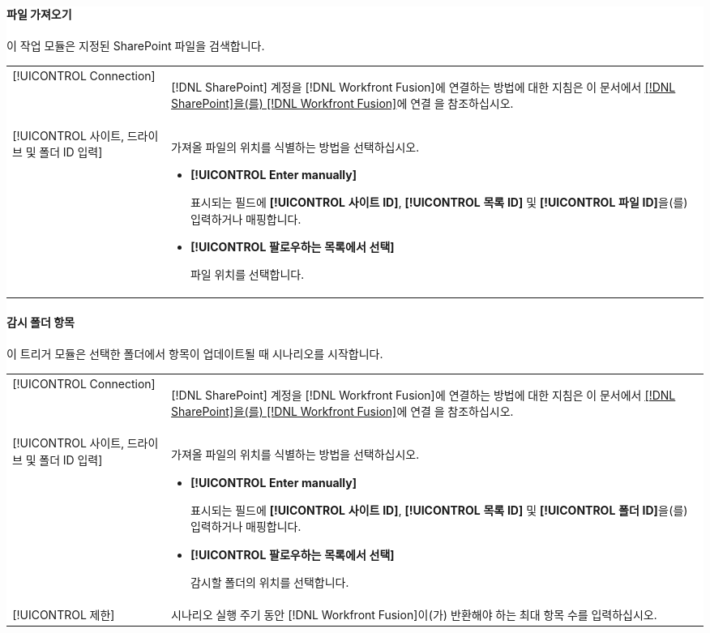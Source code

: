 #### 파일 가져오기

이 작업 모듈은 지정된 SharePoint 파일을 검색합니다.

<table style="table-layout:auto"> 
 <col> 
 <col> 
 <tbody> 
  <tr> 
   <td role="rowheader">[!UICONTROL Connection]</td> 
   <td> <p>[!DNL SharePoint] 계정을 [!DNL Workfront Fusion]에 연결하는 방법에 대한 지침은 이 문서에서 <a href="#connect-sharepoint-to-workfront-fusion" class="MCXref xref" data-mc-variable-override="">[!DNL SharePoint]을(를) [!DNL Workfront Fusion]</a>에 연결 을 참조하십시오.</p> </td> 
  </tr> 
  <tr> 
   <td role="rowheader">[!UICONTROL 사이트, 드라이브 및 폴더 ID 입력]</td> 
   <td> <p>가져올 파일의 위치를 식별하는 방법을 선택하십시오.</p> 
    <ul> 
     <li> <p><strong>[!UICONTROL Enter manually]</strong> </p> <p>표시되는 필드에 <strong>[!UICONTROL 사이트 ID]</strong>, <strong>[!UICONTROL 목록 ID]</strong> 및 <strong>[!UICONTROL 파일 ID]</strong>을(를) 입력하거나 매핑합니다.</p> </li> 
     <li> <p><strong>[!UICONTROL 팔로우하는 목록에서 선택]</strong> </p> <p>파일 위치를 선택합니다. </p> </li> 
    </ul> </td> 
  </tr> 
</tbody> 
</table>

#### 감시 폴더 항목

이 트리거 모듈은 선택한 폴더에서 항목이 업데이트될 때 시나리오를 시작합니다.

<table style="table-layout:auto"> 
 <col> 
 <col> 
 <tbody> 
  <tr> 
   <td role="rowheader">[!UICONTROL Connection]</td> 
   <td> <p>[!DNL SharePoint] 계정을 [!DNL Workfront Fusion]에 연결하는 방법에 대한 지침은 이 문서에서 <a href="#connect-sharepoint-to-workfront-fusion" class="MCXref xref" data-mc-variable-override="">[!DNL SharePoint]을(를) [!DNL Workfront Fusion]</a>에 연결 을 참조하십시오.</p> </td> 
  </tr> 
  <tr> 
   <td role="rowheader">[!UICONTROL 사이트, 드라이브 및 폴더 ID 입력]</td> 
   <td> <p>가져올 파일의 위치를 식별하는 방법을 선택하십시오.</p> 
    <ul> 
     <li> <p><strong>[!UICONTROL Enter manually]</strong> </p> <p>표시되는 필드에 <strong>[!UICONTROL 사이트 ID]</strong>, <strong>[!UICONTROL 목록 ID]</strong> 및 <strong>[!UICONTROL 폴더 ID]</strong>을(를) 입력하거나 매핑합니다.</p> </li> 
     <li> <p><strong>[!UICONTROL 팔로우하는 목록에서 선택]</strong> </p> <p>감시할 폴더의 위치를 선택합니다. </p> </li> 
    </ul> </td> 
  </tr> 
   <td role="rowheader">[!UICONTROL 제한]</td> 
   <td>시나리오 실행 주기 동안 [!DNL Workfront Fusion]이(가) 반환해야 하는 최대 항목 수를 입력하십시오.</td> 
  <tr>
  </tr>
</tbody> 
</table>
